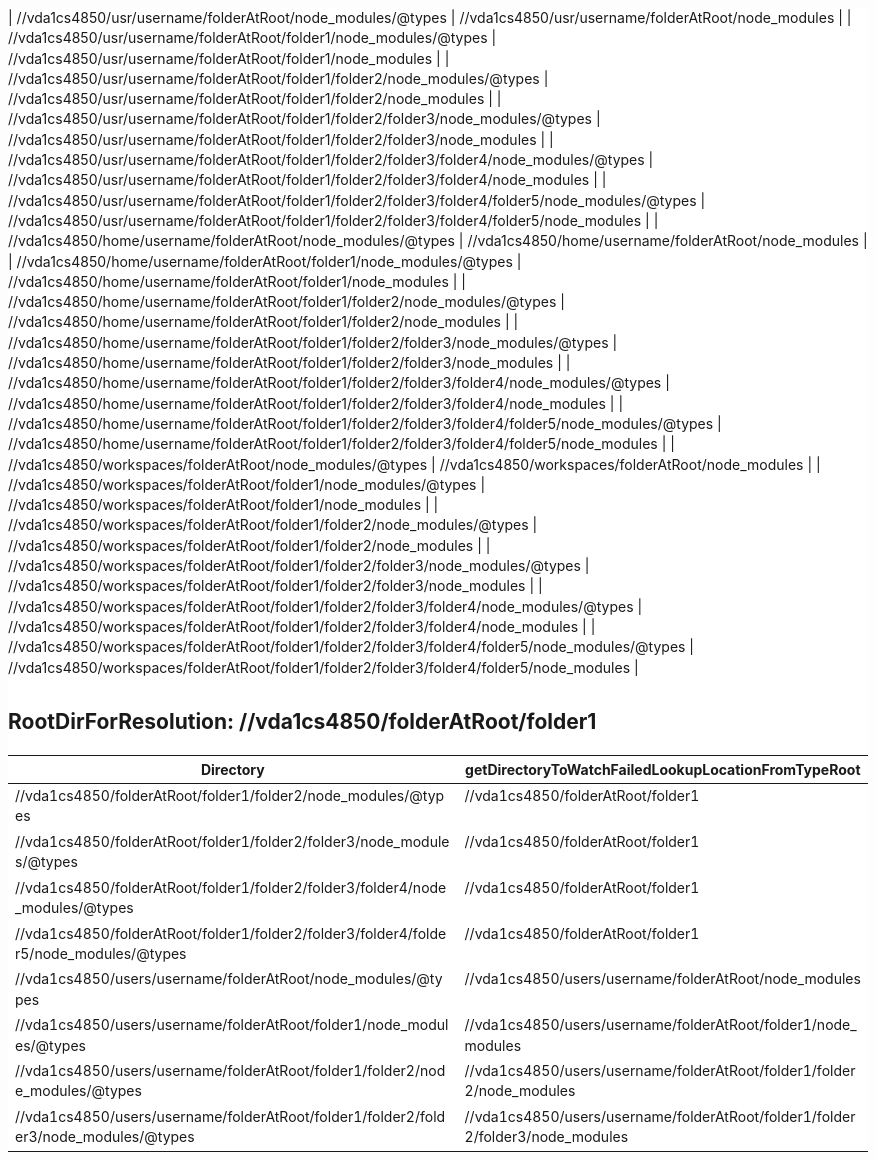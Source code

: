 | //vda1cs4850/usr/username/folderAtRoot/node_modules/@types                                           | //vda1cs4850/usr/username/folderAtRoot/node_modules                                                  |
| //vda1cs4850/usr/username/folderAtRoot/folder1/node_modules/@types                                   | //vda1cs4850/usr/username/folderAtRoot/folder1/node_modules                                          |
| //vda1cs4850/usr/username/folderAtRoot/folder1/folder2/node_modules/@types                           | //vda1cs4850/usr/username/folderAtRoot/folder1/folder2/node_modules                                  |
| //vda1cs4850/usr/username/folderAtRoot/folder1/folder2/folder3/node_modules/@types                   | //vda1cs4850/usr/username/folderAtRoot/folder1/folder2/folder3/node_modules                          |
| //vda1cs4850/usr/username/folderAtRoot/folder1/folder2/folder3/folder4/node_modules/@types           | //vda1cs4850/usr/username/folderAtRoot/folder1/folder2/folder3/folder4/node_modules                  |
| //vda1cs4850/usr/username/folderAtRoot/folder1/folder2/folder3/folder4/folder5/node_modules/@types   | //vda1cs4850/usr/username/folderAtRoot/folder1/folder2/folder3/folder4/folder5/node_modules          |
| //vda1cs4850/home/username/folderAtRoot/node_modules/@types                                          | //vda1cs4850/home/username/folderAtRoot/node_modules                                                 |
| //vda1cs4850/home/username/folderAtRoot/folder1/node_modules/@types                                  | //vda1cs4850/home/username/folderAtRoot/folder1/node_modules                                         |
| //vda1cs4850/home/username/folderAtRoot/folder1/folder2/node_modules/@types                          | //vda1cs4850/home/username/folderAtRoot/folder1/folder2/node_modules                                 |
| //vda1cs4850/home/username/folderAtRoot/folder1/folder2/folder3/node_modules/@types                  | //vda1cs4850/home/username/folderAtRoot/folder1/folder2/folder3/node_modules                         |
| //vda1cs4850/home/username/folderAtRoot/folder1/folder2/folder3/folder4/node_modules/@types          | //vda1cs4850/home/username/folderAtRoot/folder1/folder2/folder3/folder4/node_modules                 |
| //vda1cs4850/home/username/folderAtRoot/folder1/folder2/folder3/folder4/folder5/node_modules/@types  | //vda1cs4850/home/username/folderAtRoot/folder1/folder2/folder3/folder4/folder5/node_modules         |
| //vda1cs4850/workspaces/folderAtRoot/node_modules/@types                                             | //vda1cs4850/workspaces/folderAtRoot/node_modules                                                    |
| //vda1cs4850/workspaces/folderAtRoot/folder1/node_modules/@types                                     | //vda1cs4850/workspaces/folderAtRoot/folder1/node_modules                                            |
| //vda1cs4850/workspaces/folderAtRoot/folder1/folder2/node_modules/@types                             | //vda1cs4850/workspaces/folderAtRoot/folder1/folder2/node_modules                                    |
| //vda1cs4850/workspaces/folderAtRoot/folder1/folder2/folder3/node_modules/@types                     | //vda1cs4850/workspaces/folderAtRoot/folder1/folder2/folder3/node_modules                            |
| //vda1cs4850/workspaces/folderAtRoot/folder1/folder2/folder3/folder4/node_modules/@types             | //vda1cs4850/workspaces/folderAtRoot/folder1/folder2/folder3/folder4/node_modules                    |
| //vda1cs4850/workspaces/folderAtRoot/folder1/folder2/folder3/folder4/folder5/node_modules/@types     | //vda1cs4850/workspaces/folderAtRoot/folder1/folder2/folder3/folder4/folder5/node_modules            |

## RootDirForResolution: //vda1cs4850/folderAtRoot/folder1

| Directory                                                                                            | getDirectoryToWatchFailedLookupLocationFromTypeRoot                                                  |
| ---------------------------------------------------------------------------------------------------- | ---------------------------------------------------------------------------------------------------- |
| //vda1cs4850/folderAtRoot/folder1/folder2/node_modules/@types                                        | //vda1cs4850/folderAtRoot/folder1                                                                    |
| //vda1cs4850/folderAtRoot/folder1/folder2/folder3/node_modules/@types                                | //vda1cs4850/folderAtRoot/folder1                                                                    |
| //vda1cs4850/folderAtRoot/folder1/folder2/folder3/folder4/node_modules/@types                        | //vda1cs4850/folderAtRoot/folder1                                                                    |
| //vda1cs4850/folderAtRoot/folder1/folder2/folder3/folder4/folder5/node_modules/@types                | //vda1cs4850/folderAtRoot/folder1                                                                    |
| //vda1cs4850/users/username/folderAtRoot/node_modules/@types                                         | //vda1cs4850/users/username/folderAtRoot/node_modules                                                |
| //vda1cs4850/users/username/folderAtRoot/folder1/node_modules/@types                                 | //vda1cs4850/users/username/folderAtRoot/folder1/node_modules                                        |
| //vda1cs4850/users/username/folderAtRoot/folder1/folder2/node_modules/@types                         | //vda1cs4850/users/username/folderAtRoot/folder1/folder2/node_modules                                |
| //vda1cs4850/users/username/folderAtRoot/folder1/folder2/folder3/node_modules/@types                 | //vda1cs4850/users/username/folderAtRoot/folder1/folder2/folder3/node_modules                        |